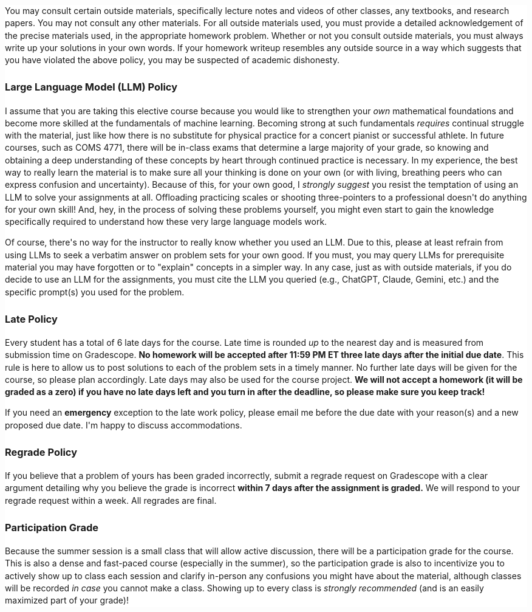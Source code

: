 You may consult certain outside materials, specifically lecture notes and videos of other classes, any textbooks, and research papers. You may not consult any other materials. For all outside materials used, you must provide a detailed acknowledgement of the precise materials used, in the appropriate homework problem. Whether or not you consult outside materials, you must always write up your solutions in your own words. If your homework writeup resembles any outside source in a way which suggests that you have violated the above policy, you may be suspected of academic dishonesty.

### Large Language Model (LLM) Policy
I assume that you are taking this elective course because you would like to strengthen your *own* mathematical foundations and become more skilled at the fundamentals of machine learning. Becoming strong at such fundamentals *requires* continual struggle with the material, just like how there is no substitute for physical practice for a concert pianist or successful athlete. In future courses, such as COMS 4771, there will be in-class exams that determine a large majority of your grade, so knowing and obtaining a deep understanding of these concepts by heart through continued practice is necessary. In my experience, the best way to really learn the material is to make sure all your thinking is done on your own (or with living, breathing peers who can express confusion and uncertainty). Because of this, for your own good, I *strongly suggest* you resist the temptation of using an LLM to solve your assignments at all. Offloading practicing scales or shooting three-pointers to a professional doesn't do anything for your own skill! And, hey, in the process of solving these problems yourself, you might even start to gain the knowledge specifically required to understand how these very large language models work.

Of course, there's no way for the instructor to really know whether you used an LLM. Due to this, please at least refrain from using LLMs to seek a verbatim answer on problem sets for your own good. If you must, you may query LLMs for prerequisite material you may have forgotten or to "explain" concepts in a simpler way. In any case, just as with outside materials, if you do decide to use an LLM for the assignments, you must cite the LLM you queried (e.g., ChatGPT, Claude, Gemini, etc.) and the specific prompt(s) you used for the problem.

### Late Policy
Every student has a total of 6 late days for the course. Late time is rounded *up* to the nearest day and is measured from submission time on Gradescope. **No homework will be accepted after 11:59 PM ET three late days after the initial due date**. This rule is here to allow us to post solutions to each of the problem sets in a timely manner. No further late days will be given for the course, so please plan accordingly. Late days may also be used for the course project. **We will not accept a homework (it will be graded as a zero) if you have no late days left and you turn in after the deadline, so please make sure you keep track!**

 If you need an **emergency** exception to the late work policy, please email me before the due date with your reason(s) and a new proposed due date. I'm happy to discuss accommodations. 

### Regrade Policy
If you believe that a problem of yours has been graded incorrectly, submit a regrade request on Gradescope with a clear argument detailing why you believe
the grade is incorrect **within 7 days after the assignment is graded.** We will respond to your regrade request within a week. All regrades are final.

### Participation Grade
Because the summer session is a small class that will allow active discussion, there will be a participation grade for the course. This is also a dense and fast-paced course (especially in the summer), so the participation grade is also to incentivize you to actively show up to class each session and clarify in-person any confusions you might have about the material, although classes will be recorded *in case* you cannot make a class. Showing up to every class is *strongly recommended* (and is an easily maximized part of your grade)!

